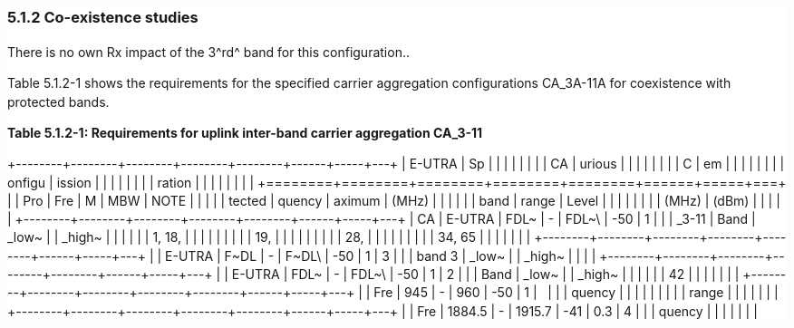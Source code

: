 <td></td>
</tr>
</tbody>
</table>

### 5.1.2 Co-existence studies

There is no own Rx impact of the 3^rd^ band for this configuration..

Table 5.1.2-1 shows the requirements for the specified carrier
aggregation configurations CA\_3A-11A for coexistence with protected
bands.

**Table 5.1.2-1: Requirements for uplink inter-band carrier aggregation
CA\_3-11**

+--------+--------+--------+--------+--------+------+-----+---+
| E-UTRA | Sp     |        |        |        |      |     |   |
| CA     | urious |        |        |        |      |     |   |
| C      | em     |        |        |        |      |     |   |
| onfigu | ission |        |        |        |      |     |   |
| ration |        |        |        |        |      |     |   |
+========+========+========+========+========+======+=====+===+
|        | Pro    | Fre    | M      | MBW    | NOTE |     |   |
|        | tected | quency | aximum | (MHz)  |      |     |   |
|        | band   | range  | Level  |        |      |     |   |
|        |        | (MHz)  | (dBm)  |        |      |     |   |
+--------+--------+--------+--------+--------+------+-----+---+
| CA     | E-UTRA | FDL~   | \-     | FDL~\  | -50  | 1   |   |
| \_3-11 | Band   | \_low~ |        | _high~ |      |     |   |
|        | 1, 18, |        |        |        |      |     |   |
|        | 19,    |        |        |        |      |     |   |
|        | 28,    |        |        |        |      |     |   |
|        | 34, 65 |        |        |        |      |     |   |
+--------+--------+--------+--------+--------+------+-----+---+
|        | E-UTRA | F~DL   | \-     | F~DL\  | -50  | 1   | 3 |
|        | band 3 | \_low~ |        | _high~ |      |     |   |
+--------+--------+--------+--------+--------+------+-----+---+
|        | E-UTRA | FDL~   | \-     | FDL~\  | -50  | 1   | 2 |
|        | Band   | \_low~ |        | _high~ |      |     |   |
|        | 42     |        |        |        |      |     |   |
+--------+--------+--------+--------+--------+------+-----+---+
|        | Fre    | 945    | \-     | 960    | -50  | 1   |   |
|        | quency |        |        |        |      |     |   |
|        | range  |        |        |        |      |     |   |
+--------+--------+--------+--------+--------+------+-----+---+
|        | Fre    | 1884.5 | \-     | 1915.7 | -41  | 0.3 | 4 |
|        | quency |        |        |        |      |     |   |